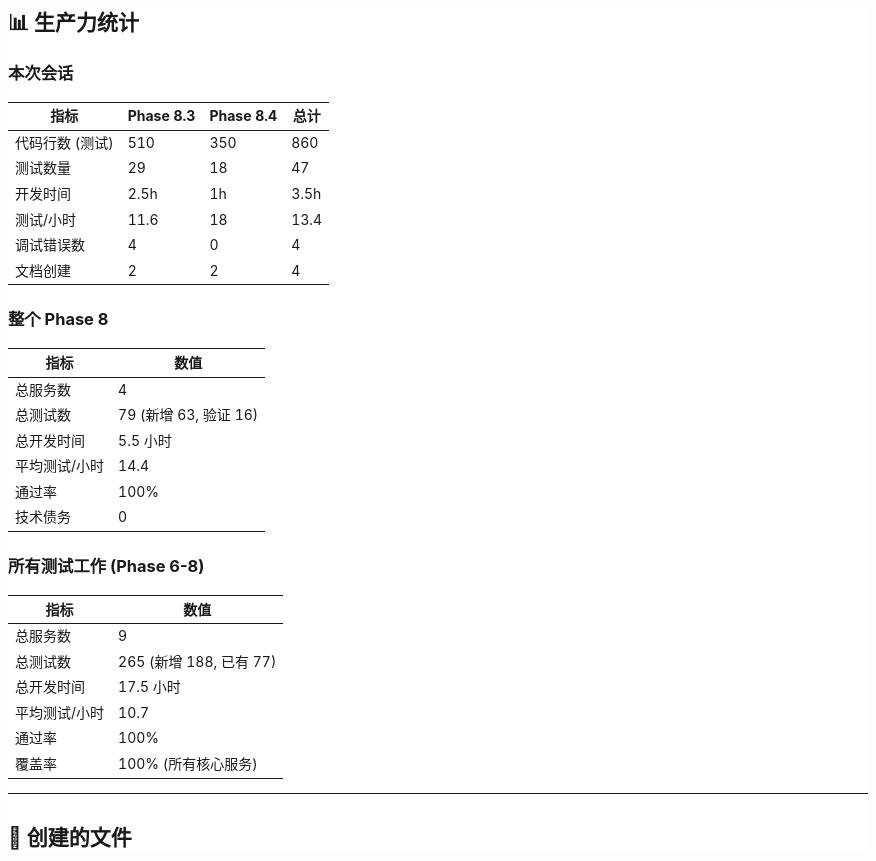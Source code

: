 
## 📊 生产力统计

### 本次会话

| 指标 | Phase 8.3 | Phase 8.4 | 总计 |
|------|-----------|-----------|------|
| 代码行数 (测试) | 510 | 350 | 860 |
| 测试数量 | 29 | 18 | 47 |
| 开发时间 | 2.5h | 1h | 3.5h |
| 测试/小时 | 11.6 | 18 | 13.4 |
| 调试错误数 | 4 | 0 | 4 |
| 文档创建 | 2 | 2 | 4 |

### 整个 Phase 8

| 指标 | 数值 |
|------|------|
| 总服务数 | 4 |
| 总测试数 | 79 (新增 63, 验证 16) |
| 总开发时间 | 5.5 小时 |
| 平均测试/小时 | 14.4 |
| 通过率 | 100% |
| 技术债务 | 0 |

### 所有测试工作 (Phase 6-8)

| 指标 | 数值 |
|------|------|
| 总服务数 | 9 |
| 总测试数 | 265 (新增 188, 已有 77) |
| 总开发时间 | 17.5 小时 |
| 平均测试/小时 | 10.7 |
| 通过率 | 100% |
| 覆盖率 | 100% (所有核心服务) |

---

## 📁 创建的文件
